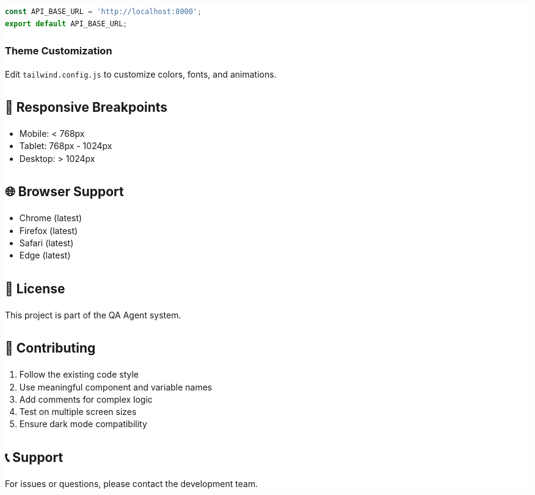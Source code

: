 ```javascript
const API_BASE_URL = 'http://localhost:8000';
export default API_BASE_URL;
```

### Theme Customization
Edit `tailwind.config.js` to customize colors, fonts, and animations.

## 📱 Responsive Breakpoints

- Mobile: < 768px
- Tablet: 768px - 1024px
- Desktop: > 1024px

## 🌐 Browser Support

- Chrome (latest)
- Firefox (latest)
- Safari (latest)
- Edge (latest)

## 📄 License

This project is part of the QA Agent system.

## 🤝 Contributing

1. Follow the existing code style
2. Use meaningful component and variable names
3. Add comments for complex logic
4. Test on multiple screen sizes
5. Ensure dark mode compatibility

## 📞 Support

For issues or questions, please contact the development team.

